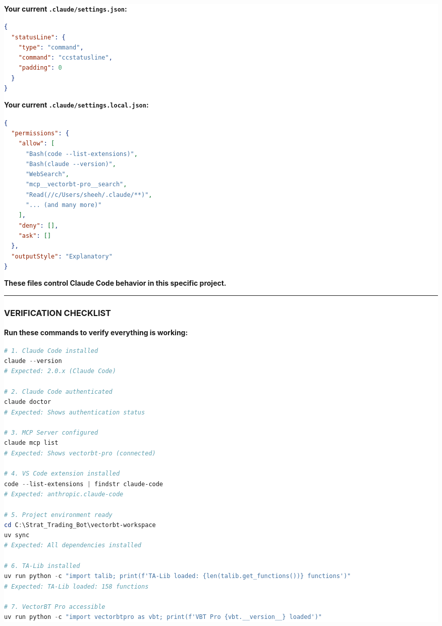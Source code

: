 **Your current `.claude/settings.json`:**
```json
{
  "statusLine": {
    "type": "command",
    "command": "ccstatusline",
    "padding": 0
  }
}
```

**Your current `.claude/settings.local.json`:**
```json
{
  "permissions": {
    "allow": [
      "Bash(code --list-extensions)",
      "Bash(claude --version)",
      "WebSearch",
      "mcp__vectorbt-pro__search",
      "Read(//c/Users/sheeh/.claude/**)",
      "... (and many more)"
    ],
    "deny": [],
    "ask": []
  },
  "outputStyle": "Explanatory"
}
```

**These files control Claude Code behavior in this specific project.**

---

### VERIFICATION CHECKLIST

**Run these commands to verify everything is working:**

```powershell
# 1. Claude Code installed
claude --version
# Expected: 2.0.x (Claude Code)

# 2. Claude Code authenticated
claude doctor
# Expected: Shows authentication status

# 3. MCP Server configured
claude mcp list
# Expected: Shows vectorbt-pro (connected)

# 4. VS Code extension installed
code --list-extensions | findstr claude-code
# Expected: anthropic.claude-code

# 5. Project environment ready
cd C:\Strat_Trading_Bot\vectorbt-workspace
uv sync
# Expected: All dependencies installed

# 6. TA-Lib installed
uv run python -c "import talib; print(f'TA-Lib loaded: {len(talib.get_functions())} functions')"
# Expected: TA-Lib loaded: 158 functions

# 7. VectorBT Pro accessible
uv run python -c "import vectorbtpro as vbt; print(f'VBT Pro {vbt.__version__} loaded')"
```